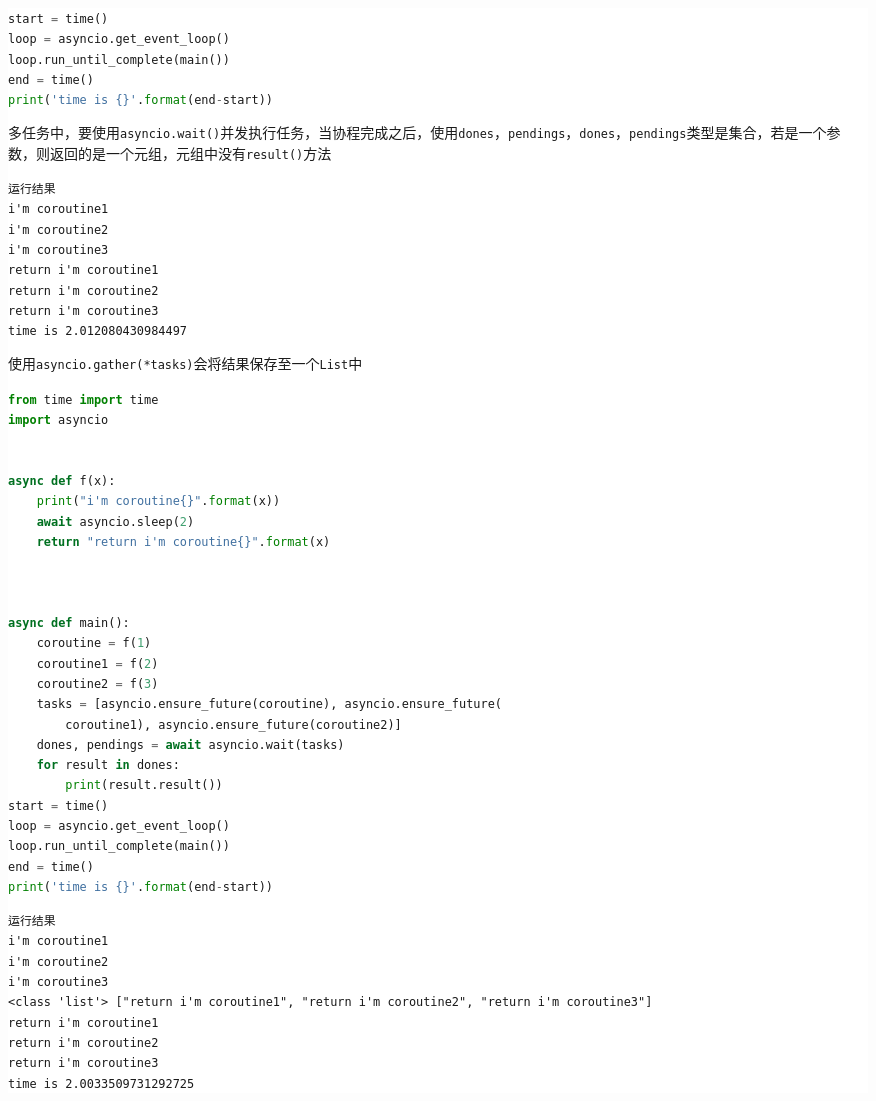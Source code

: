 ```python
start = time()
loop = asyncio.get_event_loop()
loop.run_until_complete(main())
end = time()
print('time is {}'.format(end-start))
```

多任务中，要使用`asyncio.wait()`并发执行任务，当协程完成之后，使用`dones`，`pendings`，`dones`，`pendings`类型是集合，若是一个参数，则返回的是一个元组，元组中没有`result()`方法

```
运行结果
i'm coroutine1
i'm coroutine2
i'm coroutine3
return i'm coroutine1
return i'm coroutine2
return i'm coroutine3
time is 2.012080430984497
```

使用`asyncio.gather(*tasks)`会将结果保存至一个`List`中

```python
from time import time
import asyncio


async def f(x):
    print("i'm coroutine{}".format(x))
    await asyncio.sleep(2)
    return "return i'm coroutine{}".format(x)



async def main():
    coroutine = f(1)
    coroutine1 = f(2)
    coroutine2 = f(3)
    tasks = [asyncio.ensure_future(coroutine), asyncio.ensure_future(
        coroutine1), asyncio.ensure_future(coroutine2)]
    dones, pendings = await asyncio.wait(tasks)
    for result in dones:
        print(result.result())
start = time()
loop = asyncio.get_event_loop()
loop.run_until_complete(main())
end = time()
print('time is {}'.format(end-start))
```

```
运行结果
i'm coroutine1
i'm coroutine2
i'm coroutine3
<class 'list'> ["return i'm coroutine1", "return i'm coroutine2", "return i'm coroutine3"]
return i'm coroutine1
return i'm coroutine2
return i'm coroutine3
time is 2.0033509731292725
```
